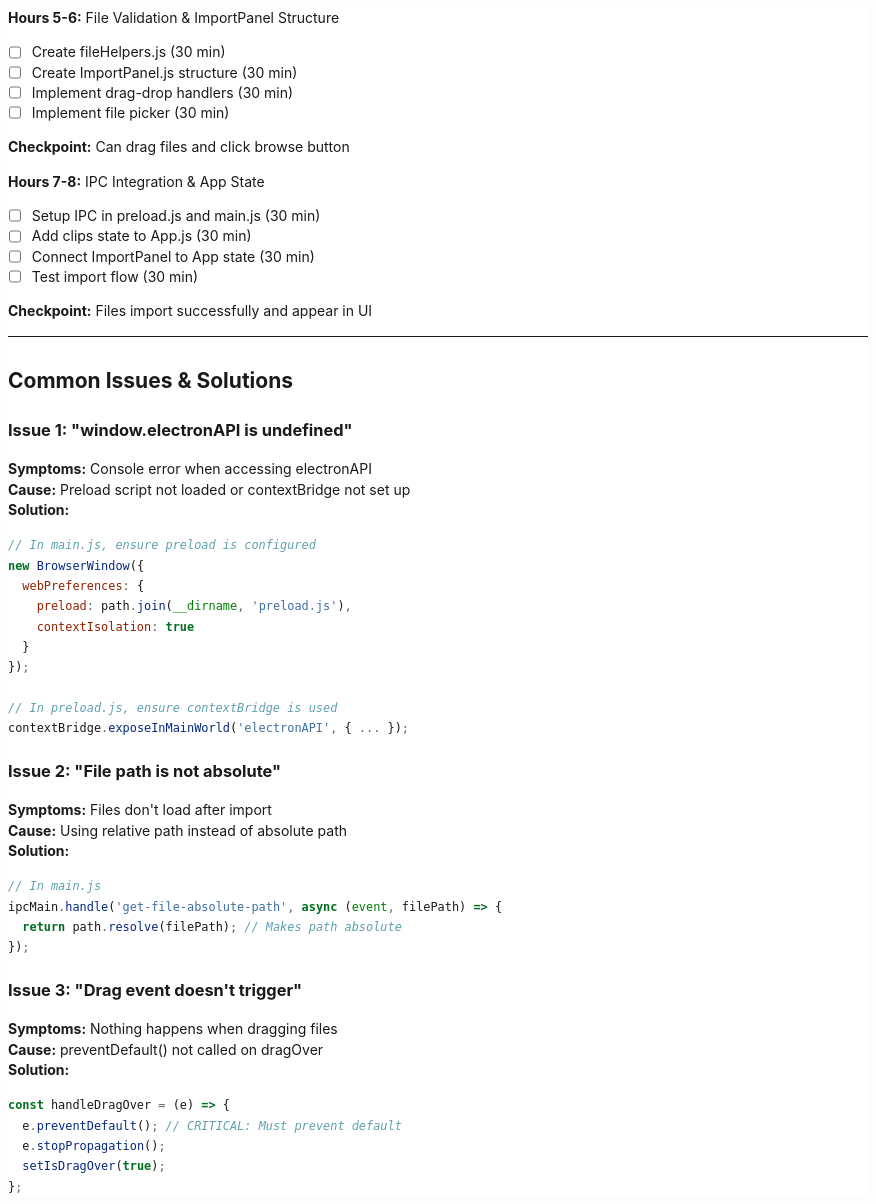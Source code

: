 **Hours 5-6:** File Validation & ImportPanel Structure
- [ ] Create fileHelpers.js (30 min)
- [ ] Create ImportPanel.js structure (30 min)
- [ ] Implement drag-drop handlers (30 min)
- [ ] Implement file picker (30 min)

**Checkpoint:** Can drag files and click browse button

**Hours 7-8:** IPC Integration & App State
- [ ] Setup IPC in preload.js and main.js (30 min)
- [ ] Add clips state to App.js (30 min)
- [ ] Connect ImportPanel to App state (30 min)
- [ ] Test import flow (30 min)

**Checkpoint:** Files import successfully and appear in UI

---

## Common Issues & Solutions

### Issue 1: "window.electronAPI is undefined"
**Symptoms:** Console error when accessing electronAPI  
**Cause:** Preload script not loaded or contextBridge not set up  
**Solution:**
```javascript
// In main.js, ensure preload is configured
new BrowserWindow({
  webPreferences: {
    preload: path.join(__dirname, 'preload.js'),
    contextIsolation: true
  }
});

// In preload.js, ensure contextBridge is used
contextBridge.exposeInMainWorld('electronAPI', { ... });
```

### Issue 2: "File path is not absolute"
**Symptoms:** Files don't load after import  
**Cause:** Using relative path instead of absolute path  
**Solution:**
```javascript
// In main.js
ipcMain.handle('get-file-absolute-path', async (event, filePath) => {
  return path.resolve(filePath); // Makes path absolute
});
```

### Issue 3: "Drag event doesn't trigger"
**Symptoms:** Nothing happens when dragging files  
**Cause:** preventDefault() not called on dragOver  
**Solution:**
```javascript
const handleDragOver = (e) => {
  e.preventDefault(); // CRITICAL: Must prevent default
  e.stopPropagation();
  setIsDragOver(true);
};
```
